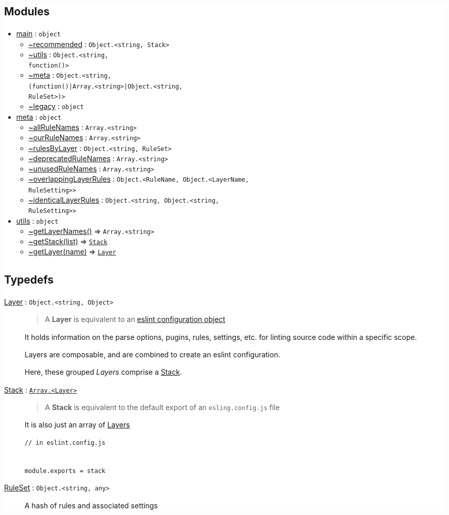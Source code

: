 ## Modules

* [main](#module_main) : <code>object</code>
    * [~recommended](#module_main..recommended) : <code>Object.&lt;string, Stack&gt;</code>
    * [~utils](#module_main..utils) : <code>Object.&lt;string, function()&gt;</code>
    * [~meta](#module_main..meta) : <code>Object.&lt;string, (function()\|Array.&lt;string&gt;\|Object.&lt;string, RuleSet&gt;)&gt;</code>
    * [~legacy](#module_main..legacy) : <code>object</code>
* [meta](#module_meta) : <code>object</code>
    * [~allRuleNames](#module_meta..allRuleNames) : <code>Array.&lt;string&gt;</code>
    * [~ourRuleNames](#module_meta..ourRuleNames) : <code>Array.&lt;string&gt;</code>
    * [~rulesByLayer](#module_meta..rulesByLayer) : <code>Object.&lt;string, RuleSet&gt;</code>
    * [~deprecatedRuleNames](#module_meta..deprecatedRuleNames) : <code>Array.&lt;string&gt;</code>
    * [~unusedRuleNames](#module_meta..unusedRuleNames) : <code>Array.&lt;string&gt;</code>
    * [~overlappingLayerRules](#module_meta..overlappingLayerRules) : <code>Object.&lt;RuleName, Object.&lt;LayerName, RuleSetting&gt;&gt;</code>
    * [~identicalLayerRules](#module_meta..identicalLayerRules) : <code>Object.&lt;string, Object.&lt;string, RuleSetting&gt;&gt;</code>
* [utils](#module_utils) : <code>object</code>
    * [~getLayerNames()](#module_utils..getLayerNames) ⇒ <code>Array.&lt;string&gt;</code>
    * [~getStack(list)](#module_utils..getStack) ⇒ [<code>Stack</code>](#Stack)
    * [~getLayer(name)](#module_utils..getLayer) ⇒ [<code>Layer</code>](#Layer)

## Typedefs

<dl>
<dt><a href="#Layer">Layer</a> : <code>Object.&lt;string, Object&gt;</code></dt>
<dd><blockquote>
<p>A <strong>Layer</strong> is equivalent to an <a href="https://eslint.org/docs/latest/use/configure/configuration-files-new#configuration-objects">eslint configuration object</a></p>
</blockquote>
<p>It holds information on the parse options, pugins, rules, settings, etc.
for linting source code within a specific scope.</p>
<p>Layers are composable, and are combined to create an eslint configuration.</p>
<p>Here, these grouped <em>Layers</em> comprise a <a href="#stack">Stack</a>.</p>
</dd>
<dt><a href="#Stack">Stack</a> : <code><a href="#Layer">Array.&lt;Layer&gt;</a></code></dt>
<dd><blockquote>
<p>A <strong>Stack</strong> is equivalent to the default export of an <code>esling.config.js</code> file</p>
</blockquote>
<p>It is also just an array of <a href="#layer">Layers</a></p>
<pre><code class="language-js">// in eslint.config.js

module.exports = stack
</code></pre>
</dd>
<dt><a href="#RuleSet">RuleSet</a> : <code>Object.&lt;string, any&gt;</code></dt>
<dd><p>A hash of rules and associated settings</p>
</dd>
</dl>
